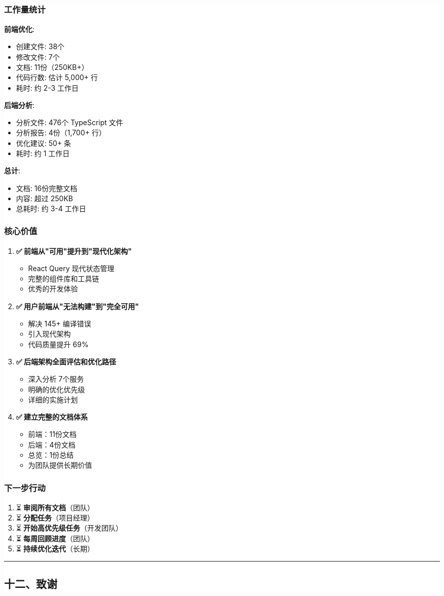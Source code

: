 ### 工作量统计

**前端优化**:
- 创建文件: 38个
- 修改文件: 7个
- 文档: 11份（250KB+）
- 代码行数: 估计 5,000+ 行
- 耗时: 约 2-3 工作日

**后端分析**:
- 分析文件: 476个 TypeScript 文件
- 分析报告: 4份（1,700+ 行）
- 优化建议: 50+ 条
- 耗时: 约 1 工作日

**总计**:
- 文档: 16份完整文档
- 内容: 超过 250KB
- 总耗时: 约 3-4 工作日

### 核心价值

1. **✅ 前端从"可用"提升到"现代化架构"**
   - React Query 现代状态管理
   - 完整的组件库和工具链
   - 优秀的开发体验

2. **✅ 用户前端从"无法构建"到"完全可用"**
   - 解决 145+ 编译错误
   - 引入现代架构
   - 代码质量提升 69%

3. **✅ 后端架构全面评估和优化路径**
   - 深入分析 7个服务
   - 明确的优化优先级
   - 详细的实施计划

4. **✅ 建立完整的文档体系**
   - 前端：11份文档
   - 后端：4份文档
   - 总览：1份总结
   - 为团队提供长期价值

### 下一步行动

1. ⏳ **审阅所有文档**（团队）
2. ⏳ **分配任务**（项目经理）
3. ⏳ **开始高优先级任务**（开发团队）
4. ⏳ **每周回顾进度**（团队）
5. ⏳ **持续优化迭代**（长期）

---

## 十二、致谢
